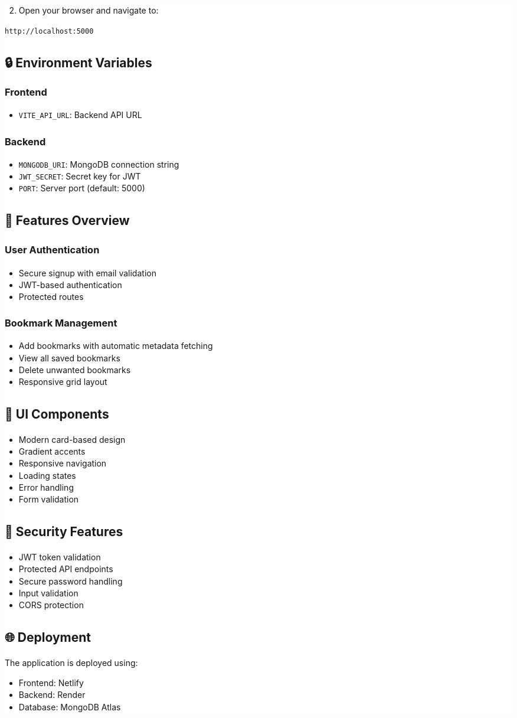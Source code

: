 2. Open your browser and navigate to:
```
http://localhost:5000
```

## 🔒 Environment Variables

### Frontend
- `VITE_API_URL`: Backend API URL

### Backend
- `MONGODB_URI`: MongoDB connection string
- `JWT_SECRET`: Secret key for JWT
- `PORT`: Server port (default: 5000)

## 📱 Features Overview

### User Authentication
- Secure signup with email validation
- JWT-based authentication
- Protected routes

### Bookmark Management
- Add bookmarks with automatic metadata fetching
- View all saved bookmarks
- Delete unwanted bookmarks
- Responsive grid layout

## 🎨 UI Components

- Modern card-based design
- Gradient accents
- Responsive navigation
- Loading states
- Error handling
- Form validation

## 🔐 Security Features

- JWT token validation
- Protected API endpoints
- Secure password handling
- Input validation
- CORS protection

## 🌐 Deployment

The application is deployed using:
- Frontend: Netlify
- Backend: Render
- Database: MongoDB Atlas
